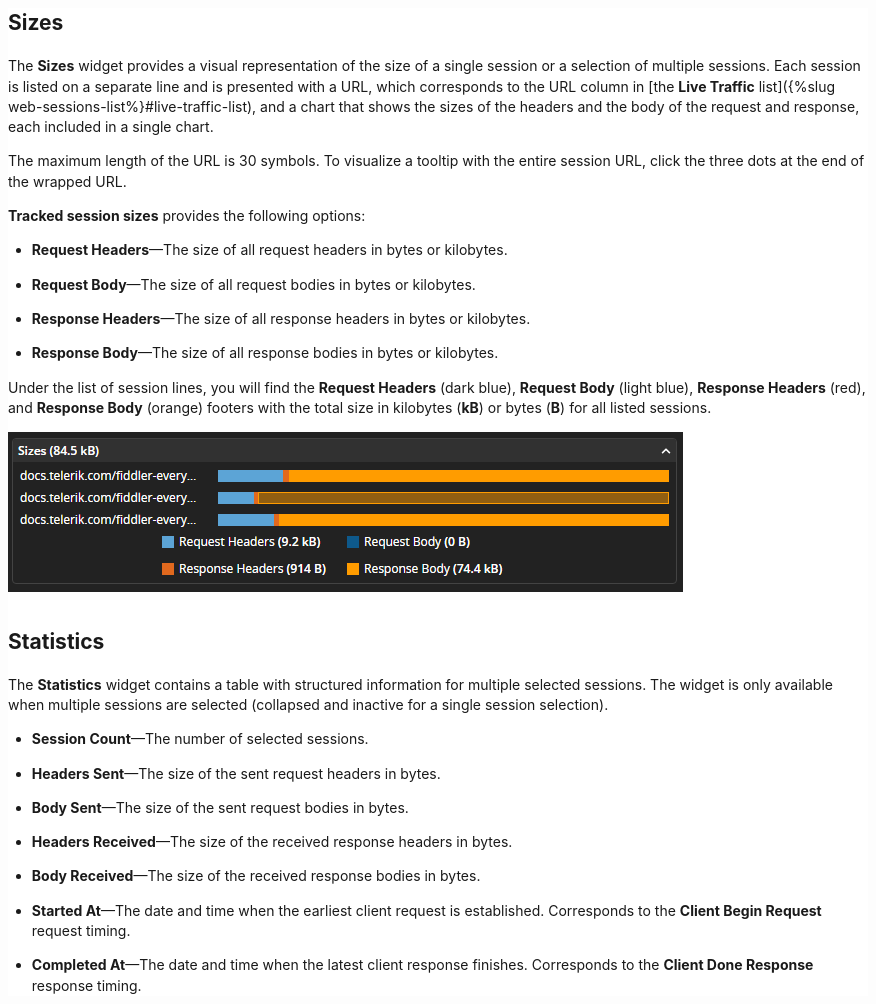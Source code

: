 ## Sizes

The **Sizes** widget provides a visual representation of the size of a single session or a selection of multiple sessions. Each session is listed on a separate line and is presented with a URL, which corresponds to the URL column in [the **Live Traffic** list]({%slug web-sessions-list%}#live-traffic-list), and a chart that shows the sizes of the headers and the body of the request and response, each included in a single chart.

The maximum length of the URL is 30 symbols. To visualize a tooltip with the entire session URL, click the three dots at the end of the wrapped URL.

**Tracked session sizes** provides the following options:

- **Request Headers**&mdash;The size of all request headers in bytes or kilobytes.

- **Request Body**&mdash;The size of all request bodies in bytes or kilobytes.

- **Response Headers**&mdash;The size of all response headers in bytes or kilobytes.

- **Response Body**&mdash;The size of all response bodies in bytes or kilobytes.


Under the list of session lines, you will find the **Request Headers** (dark blue), **Request Body** (light blue), **Response Headers** (red), and **Response Body** (orange) footers with the total size in kilobytes (**kB**) or bytes (**B**) for all listed sessions.

![Sizes widget](../images/overview/overview-sizes.png)

## Statistics

The **Statistics** widget contains a table with structured information for multiple selected sessions. The widget is only available when multiple sessions are selected (collapsed and inactive for a single session selection).

- **Session Count**&mdash;The number of selected sessions.

- **Headers Sent**&mdash;The size of the sent request headers in bytes.

- **Body Sent**&mdash;The size of the sent request bodies in bytes.

- **Headers Received**&mdash;The size of the received response headers in bytes.

- **Body Received**&mdash;The size of the received response bodies in bytes.

- **Started At**&mdash;The date and time when the earliest client request is established. Corresponds to the **Client Begin Request** request timing.

- **Completed At**&mdash;The date and time when the latest client response finishes. Corresponds to the **Client Done Response** response timing.
